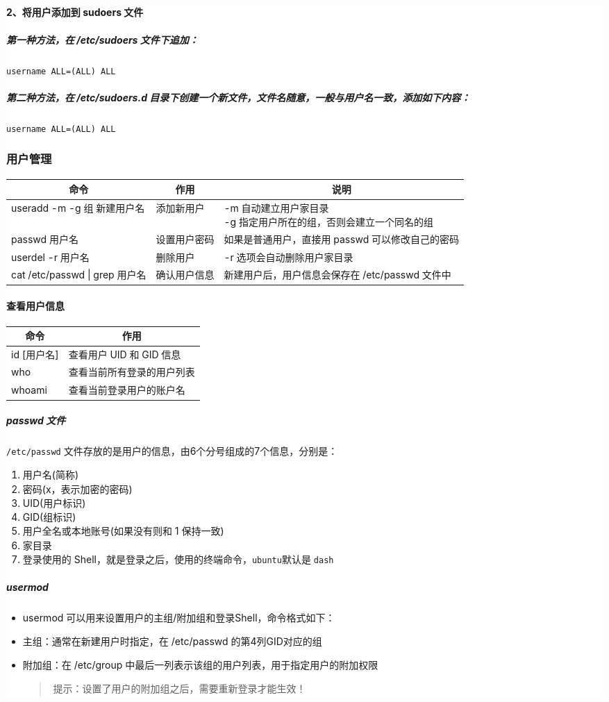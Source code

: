 #### 2、将用户添加到 sudoers 文件

##### 第一种方法，在 /etc/sudoers 文件下追加：

`username ALL=(ALL) ALL`

##### 第二种方法，在 /etc/sudoers.d 目录下创建一个新文件，文件名随意，一般与用户名一致，添加如下内容：

`username ALL=(ALL) ALL`



### 用户管理

| 命令                           | 作用         | 说明                                                         |
| ------------------------------ | ------------ | ------------------------------------------------------------ |
| useradd  -m  -g 组  新建用户名 | 添加新用户   | -m 自动建立用户家目录<br />-g  指定用户所在的组，否则会建立一个同名的组 |
| passwd  用户名                 | 设置用户密码 | 如果是普通用户，直接用 passwd 可以修改自己的密码             |
| userdel  -r 用户名             | 删除用户     | -r  选项会自动删除用户家目录                                 |
| cat /etc/passwd \| grep 用户名 | 确认用户信息 | 新建用户后，用户信息会保存在 /etc/passwd 文件中              |

#### 查看用户信息

| 命令        | 作用                       |
| ----------- | -------------------------- |
| id [用户名] | 查看用户 UID 和 GID 信息   |
| who         | 查看当前所有登录的用户列表 |
| whoami      | 查看当前登录用户的账户名   |

##### passwd 文件

`/etc/passwd` 文件存放的是用户的信息，由6个分号组成的7个信息，分别是：

1. 用户名(简称)
2. 密码(x，表示加密的密码)
3. UID(用户标识)
4. GID(组标识)
5. 用户全名或本地账号(如果没有则和 1 保持一致)
6. 家目录
7. 登录使用的 Shell，就是登录之后，使用的终端命令，`ubuntu`默认是 `dash`

##### usermod

* usermod 可以用来设置用户的主组/附加组和登录Shell，命令格式如下：

* 主组：通常在新建用户时指定，在 /etc/passwd 的第4列GID对应的组

* 附加组：在 /etc/group 中最后一列表示该组的用户列表，用于指定用户的附加权限

  > ​	提示：设置了用户的附加组之后，需要重新登录才能生效！
